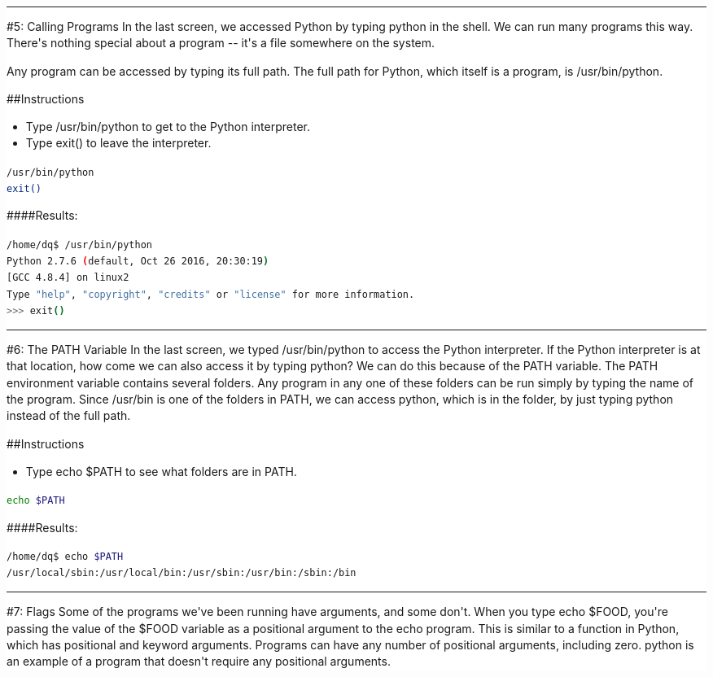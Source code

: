 
---
#5: Calling Programs
In the last screen, we accessed Python by typing python in the shell. We can run many programs this way. There's nothing special about a program -- it's a file somewhere on the system.  

Any program can be accessed by typing its full path. The full path for Python, which itself is a program, is /usr/bin/python.  


##Instructions  
 - Type /usr/bin/python to get to the Python interpreter.
 - Type exit() to leave the interpreter.
 
 
```bash
/usr/bin/python 
exit()
```

####Results: 

```bash  
/home/dq$ /usr/bin/python                                                       
Python 2.7.6 (default, Oct 26 2016, 20:30:19)                                   
[GCC 4.8.4] on linux2                                                           
Type "help", "copyright", "credits" or "license" for more information.          
>>> exit()
```



---
#6: The PATH Variable
In the last screen, we typed /usr/bin/python to access the Python interpreter. If the Python interpreter is at that location, how come we can also access it by typing python? We can do this because of the PATH variable. The PATH environment variable contains several folders. Any program in any one of these folders can be run simply by typing the name of the program. Since /usr/bin is one of the folders in PATH, we can access python, which is in the folder, by just typing python instead of the full path.  


##Instructions  
 - Type echo $PATH to see what folders are in PATH.
 
 
```bash
echo $PATH
```

####Results: 

```bash  
/home/dq$ echo $PATH                                                            
/usr/local/sbin:/usr/local/bin:/usr/sbin:/usr/bin:/sbin:/bin
```



---
#7: Flags
Some of the programs we've been running have arguments, and some don't. When you type echo $FOOD, you're passing the value of the $FOOD variable as a positional argument to the echo program. This is similar to a function in Python, which has positional and keyword arguments. Programs can have any number of positional arguments, including zero. python is an example of a program that doesn't require any positional arguments.  
